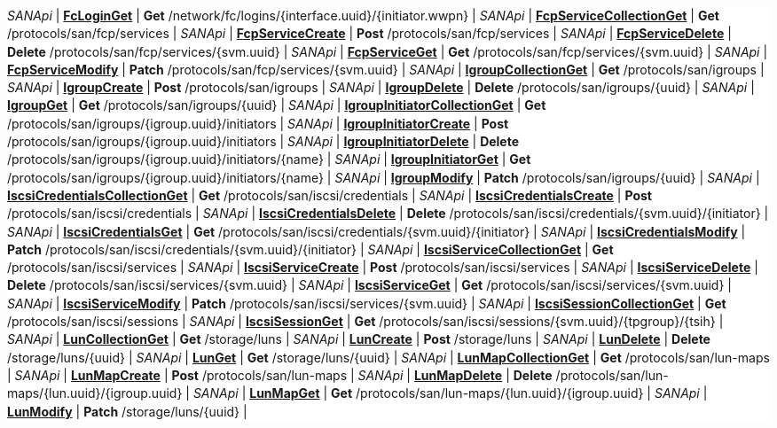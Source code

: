 *SANApi* | [**FcLoginGet**](docs/SANApi.md#fcloginget) | **Get** /network/fc/logins/{interface.uuid}/{initiator.wwpn} | 
*SANApi* | [**FcpServiceCollectionGet**](docs/SANApi.md#fcpservicecollectionget) | **Get** /protocols/san/fcp/services | 
*SANApi* | [**FcpServiceCreate**](docs/SANApi.md#fcpservicecreate) | **Post** /protocols/san/fcp/services | 
*SANApi* | [**FcpServiceDelete**](docs/SANApi.md#fcpservicedelete) | **Delete** /protocols/san/fcp/services/{svm.uuid} | 
*SANApi* | [**FcpServiceGet**](docs/SANApi.md#fcpserviceget) | **Get** /protocols/san/fcp/services/{svm.uuid} | 
*SANApi* | [**FcpServiceModify**](docs/SANApi.md#fcpservicemodify) | **Patch** /protocols/san/fcp/services/{svm.uuid} | 
*SANApi* | [**IgroupCollectionGet**](docs/SANApi.md#igroupcollectionget) | **Get** /protocols/san/igroups | 
*SANApi* | [**IgroupCreate**](docs/SANApi.md#igroupcreate) | **Post** /protocols/san/igroups | 
*SANApi* | [**IgroupDelete**](docs/SANApi.md#igroupdelete) | **Delete** /protocols/san/igroups/{uuid} | 
*SANApi* | [**IgroupGet**](docs/SANApi.md#igroupget) | **Get** /protocols/san/igroups/{uuid} | 
*SANApi* | [**IgroupInitiatorCollectionGet**](docs/SANApi.md#igroupinitiatorcollectionget) | **Get** /protocols/san/igroups/{igroup.uuid}/initiators | 
*SANApi* | [**IgroupInitiatorCreate**](docs/SANApi.md#igroupinitiatorcreate) | **Post** /protocols/san/igroups/{igroup.uuid}/initiators | 
*SANApi* | [**IgroupInitiatorDelete**](docs/SANApi.md#igroupinitiatordelete) | **Delete** /protocols/san/igroups/{igroup.uuid}/initiators/{name} | 
*SANApi* | [**IgroupInitiatorGet**](docs/SANApi.md#igroupinitiatorget) | **Get** /protocols/san/igroups/{igroup.uuid}/initiators/{name} | 
*SANApi* | [**IgroupModify**](docs/SANApi.md#igroupmodify) | **Patch** /protocols/san/igroups/{uuid} | 
*SANApi* | [**IscsiCredentialsCollectionGet**](docs/SANApi.md#iscsicredentialscollectionget) | **Get** /protocols/san/iscsi/credentials | 
*SANApi* | [**IscsiCredentialsCreate**](docs/SANApi.md#iscsicredentialscreate) | **Post** /protocols/san/iscsi/credentials | 
*SANApi* | [**IscsiCredentialsDelete**](docs/SANApi.md#iscsicredentialsdelete) | **Delete** /protocols/san/iscsi/credentials/{svm.uuid}/{initiator} | 
*SANApi* | [**IscsiCredentialsGet**](docs/SANApi.md#iscsicredentialsget) | **Get** /protocols/san/iscsi/credentials/{svm.uuid}/{initiator} | 
*SANApi* | [**IscsiCredentialsModify**](docs/SANApi.md#iscsicredentialsmodify) | **Patch** /protocols/san/iscsi/credentials/{svm.uuid}/{initiator} | 
*SANApi* | [**IscsiServiceCollectionGet**](docs/SANApi.md#iscsiservicecollectionget) | **Get** /protocols/san/iscsi/services | 
*SANApi* | [**IscsiServiceCreate**](docs/SANApi.md#iscsiservicecreate) | **Post** /protocols/san/iscsi/services | 
*SANApi* | [**IscsiServiceDelete**](docs/SANApi.md#iscsiservicedelete) | **Delete** /protocols/san/iscsi/services/{svm.uuid} | 
*SANApi* | [**IscsiServiceGet**](docs/SANApi.md#iscsiserviceget) | **Get** /protocols/san/iscsi/services/{svm.uuid} | 
*SANApi* | [**IscsiServiceModify**](docs/SANApi.md#iscsiservicemodify) | **Patch** /protocols/san/iscsi/services/{svm.uuid} | 
*SANApi* | [**IscsiSessionCollectionGet**](docs/SANApi.md#iscsisessioncollectionget) | **Get** /protocols/san/iscsi/sessions | 
*SANApi* | [**IscsiSessionGet**](docs/SANApi.md#iscsisessionget) | **Get** /protocols/san/iscsi/sessions/{svm.uuid}/{tpgroup}/{tsih} | 
*SANApi* | [**LunCollectionGet**](docs/SANApi.md#luncollectionget) | **Get** /storage/luns | 
*SANApi* | [**LunCreate**](docs/SANApi.md#luncreate) | **Post** /storage/luns | 
*SANApi* | [**LunDelete**](docs/SANApi.md#lundelete) | **Delete** /storage/luns/{uuid} | 
*SANApi* | [**LunGet**](docs/SANApi.md#lunget) | **Get** /storage/luns/{uuid} | 
*SANApi* | [**LunMapCollectionGet**](docs/SANApi.md#lunmapcollectionget) | **Get** /protocols/san/lun-maps | 
*SANApi* | [**LunMapCreate**](docs/SANApi.md#lunmapcreate) | **Post** /protocols/san/lun-maps | 
*SANApi* | [**LunMapDelete**](docs/SANApi.md#lunmapdelete) | **Delete** /protocols/san/lun-maps/{lun.uuid}/{igroup.uuid} | 
*SANApi* | [**LunMapGet**](docs/SANApi.md#lunmapget) | **Get** /protocols/san/lun-maps/{lun.uuid}/{igroup.uuid} | 
*SANApi* | [**LunModify**](docs/SANApi.md#lunmodify) | **Patch** /storage/luns/{uuid} | 